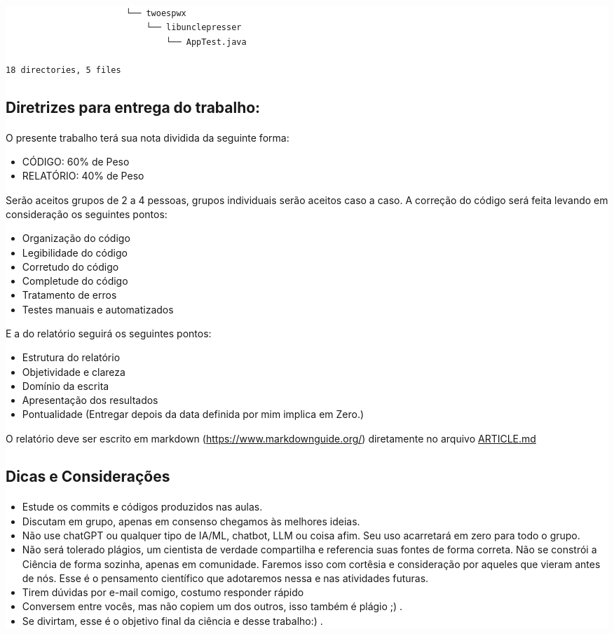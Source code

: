 ```bash
                        └── twoespwx
                            └── libunclepresser
                                └── AppTest.java

18 directories, 5 files

```

## Diretrizes para entrega do trabalho:

O presente trabalho terá sua nota dividida da seguinte forma:

- CÓDIGO: 60% de Peso
- RELATÓRIO: 40% de Peso

Serão aceitos grupos de 2 a 4 pessoas, grupos individuais serão aceitos caso a caso. A correção do código será feita levando em consideração os seguintes pontos:

- Organização do código
- Legibilidade do código
- Corretudo do código
- Completude do código
- Tratamento de erros
- Testes manuais e automatizados

E a do relatório seguirá os seguintes pontos:

- Estrutura do relatório
- Objetividade e clareza
- Domínio da escrita
- Apresentação dos resultados
- Pontualidade (Entregar depois da data definida por mim implica em Zero.)

O relatório deve ser escrito em markdown (https://www.markdownguide.org/) diretamente no arquivo [ARTICLE.md](ARTICLE.md)

## Dicas e Considerações

- Estude os commits e códigos produzidos nas aulas.
- Discutam em grupo, apenas em consenso chegamos às melhores ideias.
- Não use chatGPT ou qualquer tipo de IA/ML, chatbot, LLM ou coisa afim. Seu uso acarretará em zero para todo o grupo. 
- Não será tolerado plágios, um cientista de verdade compartilha e referencia suas fontes de forma correta. Não se constrói a Ciência de forma sozinha, apenas em comunidade. Faremos isso com cortêsia e consideração por aqueles que vieram antes de nós. Esse é o pensamento científico que adotaremos nessa e nas atividades futuras.
- Tirem dúvidas por e-mail comigo, costumo responder rápido
- Conversem entre vocês, mas não copiem um dos outros, isso também é plágio ;) .
- Se divirtam, esse é o objetivo final da ciência e desse trabalho:) .